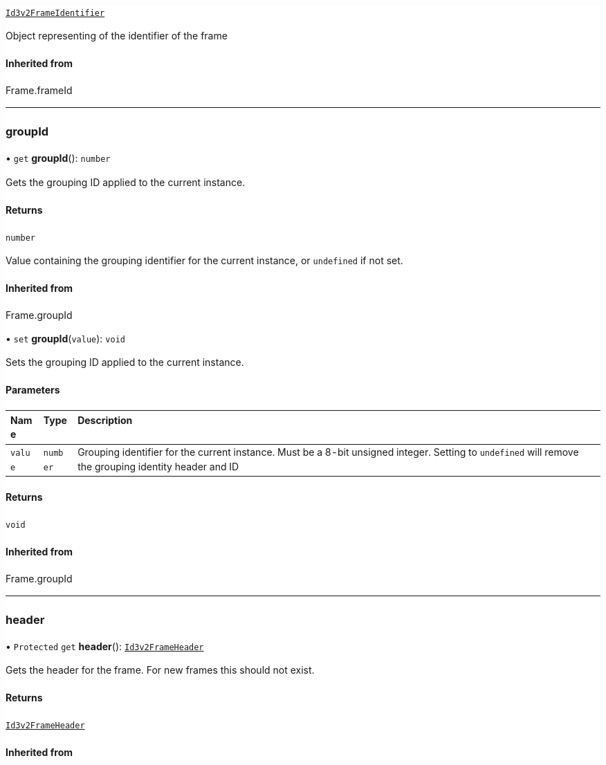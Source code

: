 [`Id3v2FrameIdentifier`](Id3v2FrameIdentifier.md)

Object representing of the identifier of the frame

#### Inherited from

Frame.frameId

---

### groupId

• `get` **groupId**(): `number`

Gets the grouping ID applied to the current instance.

#### Returns

`number`

Value containing the grouping identifier for the current instance, or
`undefined` if not set.

#### Inherited from

Frame.groupId

• `set` **groupId**(`value`): `void`

Sets the grouping ID applied to the current instance.

#### Parameters

| Name    | Type     | Description                                                                                                                                            |
| :------ | :------- | :----------------------------------------------------------------------------------------------------------------------------------------------------- |
| `value` | `number` | Grouping identifier for the current instance. Must be a 8-bit unsigned integer. Setting to `undefined` will remove the grouping identity header and ID |

#### Returns

`void`

#### Inherited from

Frame.groupId

---

### header

• `Protected` `get` **header**(): [`Id3v2FrameHeader`](Id3v2FrameHeader.md)

Gets the header for the frame. For new frames this should not exist.

#### Returns

[`Id3v2FrameHeader`](Id3v2FrameHeader.md)

#### Inherited from
